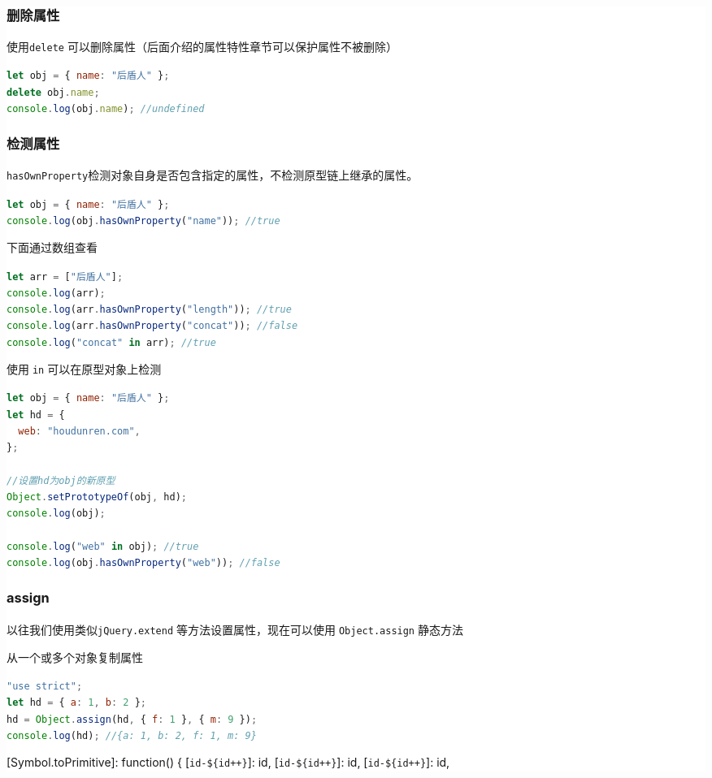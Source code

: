 ### 删除属性

使用`delete` 可以删除属性（后面介绍的属性特性章节可以保护属性不被删除）

```javascript
let obj = { name: "后盾人" };
delete obj.name;
console.log(obj.name); //undefined
```

### 检测属性

`hasOwnProperty`检测对象自身是否包含指定的属性，不检测原型链上继承的属性。

```javascript
let obj = { name: "后盾人" };
console.log(obj.hasOwnProperty("name")); //true
```

下面通过数组查看

```javascript
let arr = ["后盾人"];
console.log(arr);
console.log(arr.hasOwnProperty("length")); //true
console.log(arr.hasOwnProperty("concat")); //false
console.log("concat" in arr); //true
```

使用 `in` 可以在原型对象上检测

```javascript
let obj = { name: "后盾人" };
let hd = {
  web: "houdunren.com",
};

//设置hd为obj的新原型
Object.setPrototypeOf(obj, hd);
console.log(obj);

console.log("web" in obj); //true
console.log(obj.hasOwnProperty("web")); //false
```

### assign

以往我们使用类似`jQuery.extend` 等方法设置属性，现在可以使用 `Object.assign` 静态方法

从一个或多个对象复制属性

```javascript
"use strict";
let hd = { a: 1, b: 2 };
hd = Object.assign(hd, { f: 1 }, { m: 9 });
console.log(hd); //{a: 1, b: 2, f: 1, m: 9}
```


  [Symbol.toPrimitive]: function() {
  [`id-${id++}`]: id,
  [`id-${id++}`]: id,
  [`id-${id++}`]: id,
